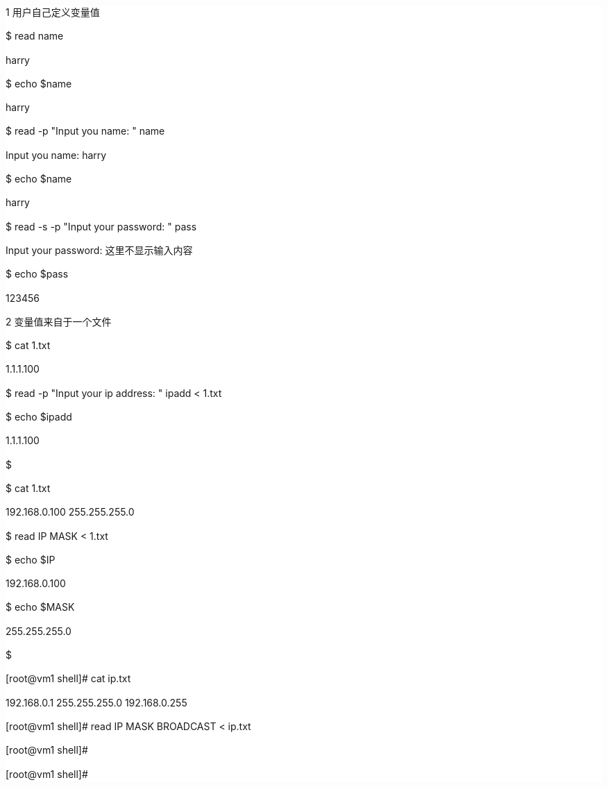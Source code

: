 1 用户自己定义变量值

\$ read name

harry

\$ echo \$name

harry

\$ read -p "Input you name: " name

Input you name: harry

\$ echo \$name

harry

\$ read -s -p "Input your password: " pass

Input your password: 这里不显示输入内容

\$ echo \$pass

123456

2 变量值来自于一个文件

\$ cat 1.txt

1.1.1.100

\$ read -p "Input your ip address: " ipadd &lt; 1.txt

\$ echo \$ipadd

1.1.1.100

\$

\$ cat 1.txt

192.168.0.100 255.255.255.0

\$ read IP MASK &lt; 1.txt

\$ echo \$IP

192.168.0.100

\$ echo \$MASK

255.255.255.0

\$

\[root@vm1 shell\]\# cat ip.txt

192.168.0.1 255.255.255.0 192.168.0.255

\[root@vm1 shell\]\# read IP MASK BROADCAST &lt; ip.txt

\[root@vm1 shell\]\#

\[root@vm1 shell\]\#
